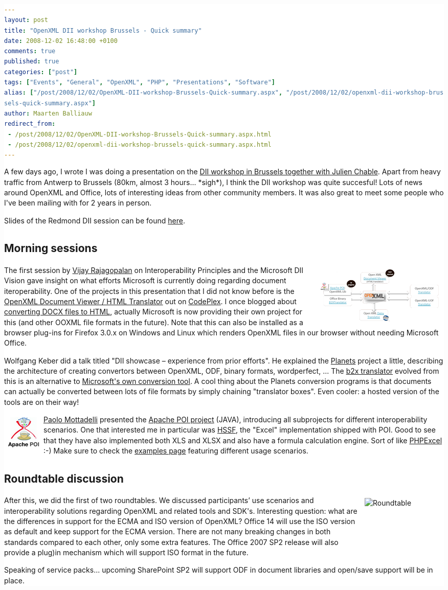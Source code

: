 ```yaml
---
layout: post
title: "OpenXML DII workshop Brussels - Quick summary"
date: 2008-12-02 16:48:00 +0100
comments: true
published: true
categories: ["post"]
tags: ["Events", "General", "OpenXML", "PHP", "Presentations", "Software"]
alias: ["/post/2008/12/02/OpenXML-DII-workshop-Brussels-Quick-summary.aspx", "/post/2008/12/02/openxml-dii-workshop-brussels-quick-summary.aspx"]
author: Maarten Balliauw
redirect_from:
 - /post/2008/12/02/OpenXML-DII-workshop-Brussels-Quick-summary.aspx.html
 - /post/2008/12/02/openxml-dii-workshop-brussels-quick-summary.aspx.html
---
```

<p>
A few days ago, I wrote I was doing a presentation on the <a href="/post/2008/11/28/Presenting-at-the-OpenXML-DII-workshop-Brussels.aspx" target="_blank">DII workshop in Brussels together with Julien Chable</a>. Apart from heavy traffic from Antwerp to Brussels (80km, almost 3 hours... *sigh*), I think the DII workshop was quite succesful! Lots of news around OpenXML and Office, lots of interesting ideas from other community members. It was also great to meet some people who I&#39;ve been mailing with for 2 years in person. 
</p>
<p>
Slides of the Redmond DII session can be found <a href="http://www.documentinteropinitiative.org/events/DIIRedmondOct08Docs.htm" target="_blank">here</a>. 
</p>
<h2>Morning sessions</h2>
<p>
<a href="/images/WindowsLiveWriter/OpenXMLDIIworkshopBrusselsDecember2Summa_9963/image_2.png" target="_blank"><img style="margin: 5px; border: 0px" src="/images/WindowsLiveWriter/OpenXMLDIIworkshopBrusselsDecember2Summa_9963/image_thumb.png" border="0" alt="Interoperability Principles and the Microsoft DII Vision" width="240" height="106" align="right" /></a> The first session by <a href="http://blogs.msdn.com/vijay_rajagopalan/default.aspx" target="_blank">Vijay Rajagopalan</a> on Interoperability Principles and the Microsoft DII Vision gave insight on what efforts Microsoft is currently doing regarding document iteroperability. One of the projects in this presentation that I did not know before is the <a href="http://www.codeplex.com/OpenXMLViewer" target="_blank">OpenXML Document Viewer / HTML Translator</a> out on <a href="http://www.codeplex.com/OpenXMLViewer" target="_blank">CodePlex</a>. I once blogged about <a href="/post/2008/01/11/Preview-Word-files-(docx)-in-HTML-using-ASPNET-OpenXML-and-LINQ-to-XML.aspx" target="_blank">converting DOCX files to HTML</a>, actually Microsoft is now providing their own project for this (and other OOXML file formats in the future). Note that this can also be installed as a browser plug-ins for Firefox 3.0.x on Windows and Linux which renders OpenXML files in our browser without needing Microsoft Office. 
</p>
<p>
Wolfgang Keber did a talk titled &quot;DII showcase &ndash; experience from prior efforts&quot;. He explained the <a href="http://www.planets-project.eu" target="_blank">Planets</a> project a little, describing the architecture of creating convertors between OpenXML, ODF, binary formats, wordperfect, ... The <a href="http://b2xtranslator.sourceforge.net/" target="_blank">b2x translator</a> evolved from this is an alternative to <a href="http://odf-converter.sourceforge.net/" target="_blank">Microsoft&#39;s own conversion tool</a>. A cool thing about the Planets conversion programs is that documents can actually be converted between lots of file formats by simply chaining &quot;translator boxes&quot;. Even cooler: a hosted version of the tools are on their way! 
</p>
<p>
<img style="margin: 5px; border: 0px" src="/images/WindowsLiveWriter/OpenXMLDIIworkshopBrusselsDecember2Summa_9963/image_ec975d47-d2b5-42be-92f6-2296f41680f0.png" border="0" alt="Apache POI" width="67" height="61" align="left" /> <a href="http://www.paolomottadelli.com/" target="_blank">Paolo Mottadelli</a> presented the <a href="http://poi.apache.org/" target="_blank">Apache POI project</a> (JAVA), introducing all subprojects for different interoperability scenarios. One that interested me in particular was <a href="http://poi.apache.org/spreadsheet/index.html" target="_blank">HSSF</a>, the &quot;Excel&quot; implementation shipped with POI. Good to see that they have also implemented both XLS and XLSX and also have a formula calculation engine. Sort of like <a href="http://www.phpexcel.net" target="_blank">PHPExcel</a> :-) Make sure to check the <a href="http://poi.apache.org/spreadsheet/examples.html" target="_blank">examples page</a> featuring different usage scenarios. 
</p>
<h2>Roundtable discussion</h2>
<p>
<img style="margin: 5px" src="http://www.casact.org/newsletter/images/roundtable2_1.gif" alt="Roundtable" width="150" height="75" align="right" />After this, we did the first of two roundtables. We discussed participants&rsquo; use scenarios and interoperability solutions regarding OpenXML and related tools and SDK&#39;s. Interesting question: what are the differences in support for the ECMA and ISO version of OpenXML? Office 14 will use the ISO version as default and keep support for the ECMA version. There are not many breaking changes in both standards compared to each other, only some extra features. The Office 2007 SP2 release will also provide a plug)in mechanism which will support ISO format in the future. 
</p>
<p>
Speaking of service packs... upcoming SharePoint SP2 will support ODF in document libraries and open/save support will be in place. 